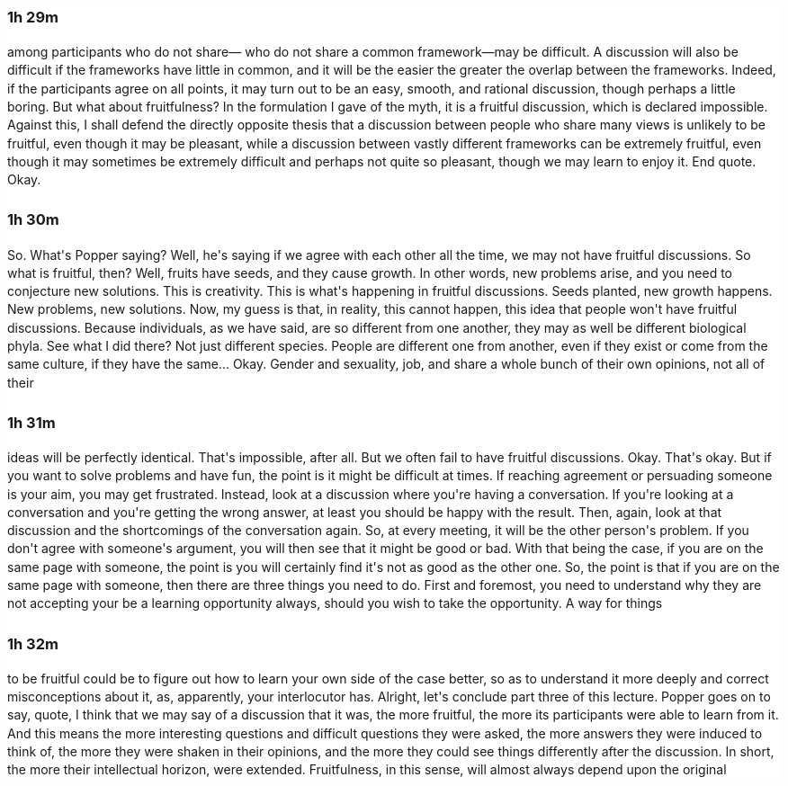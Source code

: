 ### 1h 29m

among participants who do not share— who do not share a common framework—may be difficult. A discussion will also be difficult if the frameworks have little in common, and it will be the easier the greater the overlap between the frameworks. Indeed, if the participants agree on all points, it may turn out to be an easy, smooth, and rational discussion, though perhaps a little boring. But what about fruitfulness? In the formulation I gave of the myth, it is a fruitful discussion, which is declared impossible. Against this, I shall defend the directly opposite thesis that a discussion between people who share many views is unlikely to be fruitful, even though it may be pleasant, while a discussion between vastly different frameworks can be extremely fruitful, even though it may sometimes be extremely difficult and perhaps not quite so pleasant, though we may learn to enjoy it. End quote. Okay.

### 1h 30m

So. What's Popper saying? Well, he's saying if we agree with each other all the time, we may not have fruitful discussions. So what is fruitful, then? Well, fruits have seeds, and they cause growth. In other words, new problems arise, and you need to conjecture new solutions. This is creativity. This is what's happening in fruitful discussions. Seeds planted, new growth happens. New problems, new solutions. Now, my guess is that, in reality, this cannot happen, this idea that people won't have fruitful discussions. Because individuals, as we have said, are so different from one another, they may as well be different biological phyla. See what I did there? Not just different species. People are different one from another, even if they exist or come from the same culture, if they have the same... Okay. Gender and sexuality, job, and share a whole bunch of their own opinions, not all of their

### 1h 31m

ideas will be perfectly identical. That's impossible, after all. But we often fail to have fruitful discussions. Okay. That's okay. But if you want to solve problems and have fun, the point is it might be difficult at times. If reaching agreement or persuading someone is your aim, you may get frustrated. Instead, look at a discussion where you're having a conversation. If you're looking at a conversation and you're getting the wrong answer, at least you should be happy with the result. Then, again, look at that discussion and the shortcomings of the conversation again. So, at every meeting, it will be the other person's problem. If you don't agree with someone's argument, you will then see that it might be good or bad. With that being the case, if you are on the same page with someone, the point is you will certainly find it's not as good as the other one. So, the point is that if you are on the same page with someone, then there are three things you need to do. First and foremost, you need to understand why they are not accepting your be a learning opportunity always, should you wish to take the opportunity. A way for things

### 1h 32m

to be fruitful could be to figure out how to learn your own side of the case better, so as to understand it more deeply and correct misconceptions about it, as, apparently, your interlocutor has. Alright, let's conclude part three of this lecture. Popper goes on to say, quote, I think that we may say of a discussion that it was, the more fruitful, the more its participants were able to learn from it. And this means the more interesting questions and difficult questions they were asked, the more answers they were induced to think of, the more they were shaken in their opinions, and the more they could see things differently after the discussion. In short, the more their intellectual horizon, were extended. Fruitfulness, in this sense, will almost always depend upon the original
